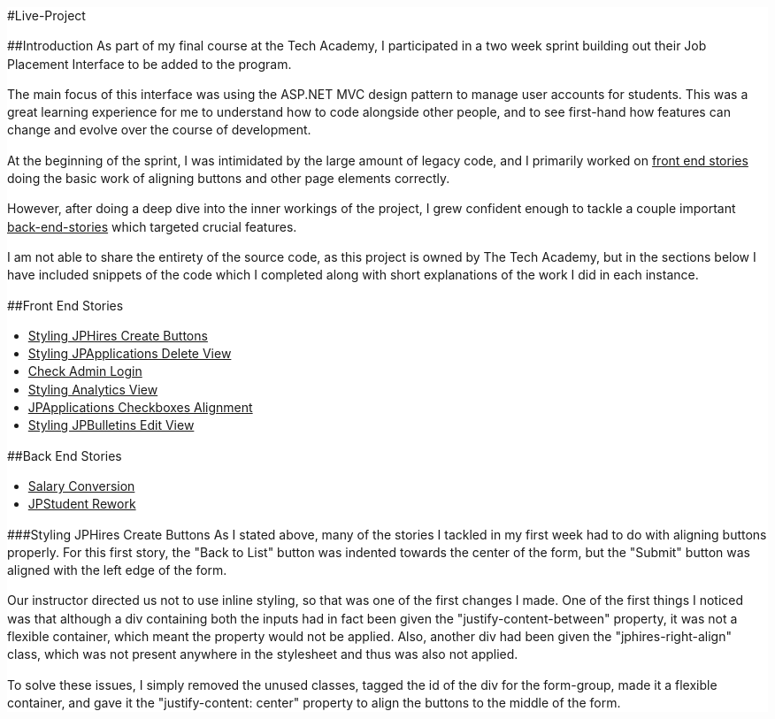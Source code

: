 #Live-Project

##Introduction
As part of my final course at the Tech Academy, I participated in a two week 
sprint building out their Job Placement Interface to be added to the program.

The main focus of this interface was using the ASP.NET MVC design pattern to 
manage user accounts for students. This was a great learning experience for 
me to understand how to code alongside other people, and to see first-hand how 
features can change and evolve over the course of development.

At the beginning of the sprint, I was intimidated by the large amount of legacy 
code, and I primarily worked on [front end stories](#front-end-stories) doing 
the basic work of aligning buttons and other page elements correctly.

However, after doing a deep dive into the inner workings of the project, I grew 
confident enough to tackle a couple important [back-end-stories](#back-end-stories) 
which targeted crucial features.

I am not able to share the entirety of the source code, as this project is owned 
by The Tech Academy, but in the sections below I have included snippets of the 
code which I completed along with short explanations of the work I did in each 
instance.

##Front End Stories
* [Styling JPHires Create Buttons](#Styling-JPHires-Create-Buttons)
* [Styling JPApplications Delete View](#Styling-JPApplications-Delete-View)
* [Check Admin Login](#Check-Admin-Login)
* [Styling Analytics View](#Styling-Analytics-View)
* [JPApplications Checkboxes Alignment](#JPApplications-Checkboxes-Alignment)
* [Styling JPBulletins Edit View](#Styling-JPBulletins-Edit-View)

##Back End Stories
* [Salary Conversion](#Salary-Conversion)
* [JPStudent Rework](#JPStudent-Rework)

###Styling JPHires Create Buttons
As I stated above, many of the stories I tackled in my first week had to do with aligning buttons properly.
For this first story, the "Back to List" button was indented towards the center of the form, but the "Submit"
button was aligned with the left edge of the form.

Our instructor directed us not to use inline styling, so that was one of the first changes I made. One of the first
things I noticed was that although a div containing both the inputs had in fact been given the "justify-content-between"
property, it was not a flexible container, which meant the property would not be applied. Also, another div 
had been given the "jphires-right-align" class, which was not present anywhere in the stylesheet and thus
was also not applied.

To solve these issues, I simply removed the unused classes, tagged the id of the div for the form-group, made it a 
flexible container, and gave it the "justify-content: center" property to align the buttons to the middle of the form.
